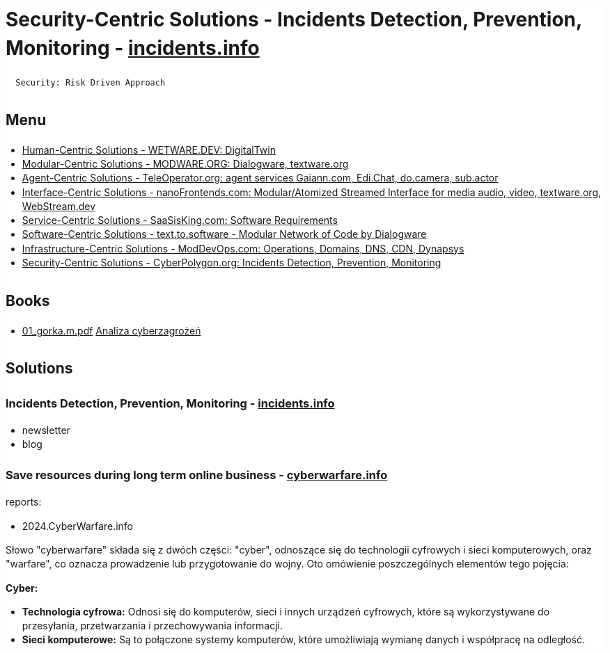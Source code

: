 # Security-Centric Solutions - Incidents Detection, Prevention, Monitoring - [incidents.info](http://www.incidents.info)

      Security: Risk Driven Approach
      
  
## Menu


+ [Human-Centric Solutions - WETWARE.DEV: DigitalTwin](http://www.wetware.dev)
+ [Modular-Centric Solutions - MODWARE.ORG: Dialogware, textware.org](https://www.modware.org)
+ [Agent-Centric Solutions - TeleOperator.org: agent services Gaiann.com, Edi.Chat, do.camera, sub.actor](http://www.TeleOperator.org)
+ [Interface-Centric Solutions - nanoFrontends.com: Modular/Atomized Streamed Interface for media audio, video, textware.org, WebStream.dev](http://www.nanofrontends.com)
+ [Service-Centric Solutions - SaaSisKing.com: Software Requirements](http://www.SaaSisKing.com)
+ [Software-Centric Solutions - text.to.software - Modular Network of Code by Dialogware](http://text.to.software)
+ [Infrastructure-Centric Solutions - ModDevOps.com: Operations, Domains, DNS, CDN, Dynapsys](http://www.ModDevOps.com)
+ [Security-Centric Solutions - CyberPolygon.org: Incidents Detection, Prevention, Monitoring](http://www.cyberpolygon.org)


## Books


+ [01_gorka.m.pdf](01_gorka.m.pdf) [Analiza cyberzagrożeń](https://wnus.usz.edu.pl/ap/file/article/download/19199.pdf)


## Solutions


### Incidents Detection, Prevention, Monitoring - [incidents.info](http://www.incidents.info)
+ newsletter
+ blog


### Save resources during long term online business - [cyberwarfare.info](http://www.cyberwarfare.info/)
reports:
+ 2024.CyberWarfare.info

Słowo "cyberwarfare" składa się z dwóch części: "cyber", odnoszące się do technologii cyfrowych i sieci komputerowych, oraz "warfare", co oznacza prowadzenie lub przygotowanie do wojny. Oto omówienie poszczególnych elementów tego pojęcia:

**Cyber:**
- **Technologia cyfrowa:** Odnosi się do komputerów, sieci i innych urządzeń cyfrowych, które są wykorzystywane do przesyłania, przetwarzania i przechowywania informacji.
- **Sieci komputerowe:** Są to połączone systemy komputerów, które umożliwiają wymianę danych i współpracę na odległość.

